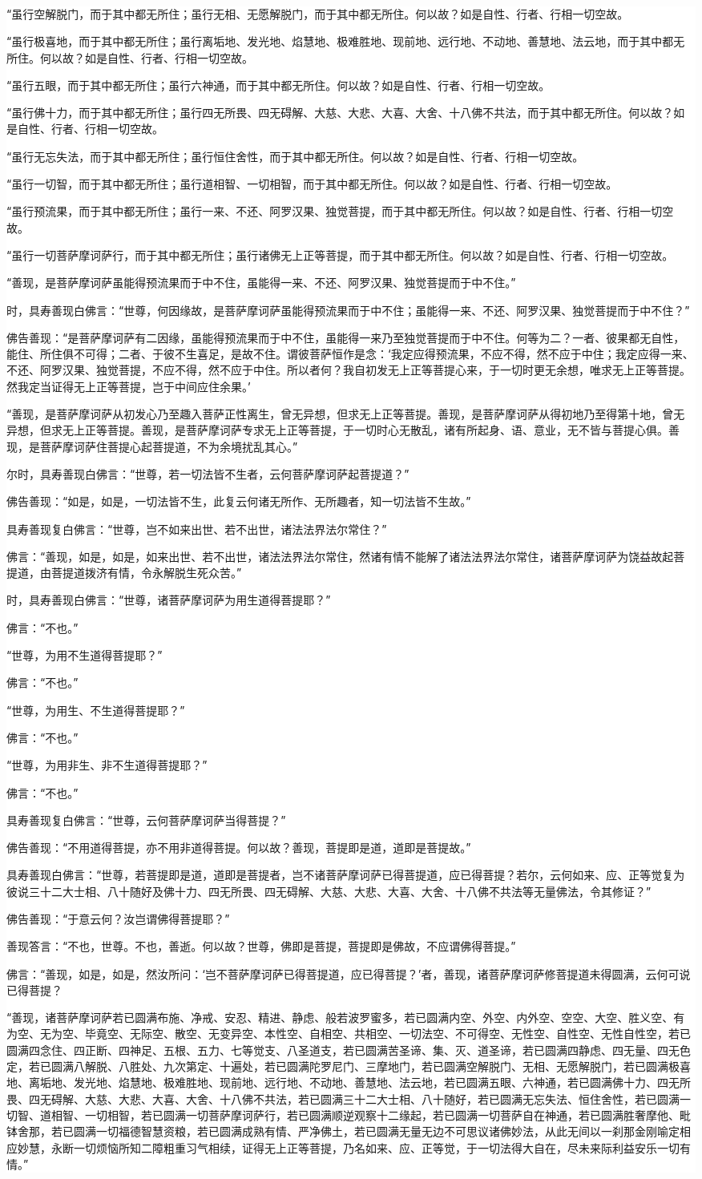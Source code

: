 “虽行空解脱门，而于其中都无所住；虽行无相、无愿解脱门，而于其中都无所住。何以故？如是自性、行者、行相一切空故。  

“虽行极喜地，而于其中都无所住；虽行离垢地、发光地、焰慧地、极难胜地、现前地、远行地、不动地、善慧地、法云地，而于其中都无所住。何以故？如是自性、行者、行相一切空故。  

“虽行五眼，而于其中都无所住；虽行六神通，而于其中都无所住。何以故？如是自性、行者、行相一切空故。  

“虽行佛十力，而于其中都无所住；虽行四无所畏、四无碍解、大慈、大悲、大喜、大舍、十八佛不共法，而于其中都无所住。何以故？如是自性、行者、行相一切空故。  

“虽行无忘失法，而于其中都无所住；虽行恒住舍性，而于其中都无所住。何以故？如是自性、行者、行相一切空故。  

“虽行一切智，而于其中都无所住；虽行道相智、一切相智，而于其中都无所住。何以故？如是自性、行者、行相一切空故。  

“虽行预流果，而于其中都无所住；虽行一来、不还、阿罗汉果、独觉菩提，而于其中都无所住。何以故？如是自性、行者、行相一切空故。  

“虽行一切菩萨摩诃萨行，而于其中都无所住；虽行诸佛无上正等菩提，而于其中都无所住。何以故？如是自性、行者、行相一切空故。  

“善现，是菩萨摩诃萨虽能得预流果而于中不住，虽能得一来、不还、阿罗汉果、独觉菩提而于中不住。”  

时，具寿善现白佛言：“世尊，何因缘故，是菩萨摩诃萨虽能得预流果而于中不住；虽能得一来、不还、阿罗汉果、独觉菩提而于中不住？”  

佛告善现：“是菩萨摩诃萨有二因缘，虽能得预流果而于中不住，虽能得一来乃至独觉菩提而于中不住。何等为二？一者、彼果都无自性，能住、所住俱不可得；二者、于彼不生喜足，是故不住。谓彼菩萨恒作是念：‘我定应得预流果，不应不得，然不应于中住；我定应得一来、不还、阿罗汉果、独觉菩提，不应不得，然不应于中住。所以者何？我自初发无上正等菩提心来，于一切时更无余想，唯求无上正等菩提。然我定当证得无上正等菩提，岂于中间应住余果。’  

“善现，是菩萨摩诃萨从初发心乃至趣入菩萨正性离生，曾无异想，但求无上正等菩提。善现，是菩萨摩诃萨从得初地乃至得第十地，曾无异想，但求无上正等菩提。善现，是菩萨摩诃萨专求无上正等菩提，于一切时心无散乱，诸有所起身、语、意业，无不皆与菩提心俱。善现，是菩萨摩诃萨住菩提心起菩提道，不为余境扰乱其心。”  

尔时，具寿善现白佛言：“世尊，若一切法皆不生者，云何菩萨摩诃萨起菩提道？”  

佛告善现：“如是，如是，一切法皆不生，此复云何诸无所作、无所趣者，知一切法皆不生故。”  

具寿善现复白佛言：“世尊，岂不如来出世、若不出世，诸法法界法尔常住？”  

佛言：“善现，如是，如是，如来出世、若不出世，诸法法界法尔常住，然诸有情不能解了诸法法界法尔常住，诸菩萨摩诃萨为饶益故起菩提道，由菩提道拨济有情，令永解脱生死众苦。”  

时，具寿善现白佛言：“世尊，诸菩萨摩诃萨为用生道得菩提耶？”  

佛言：“不也。”  

“世尊，为用不生道得菩提耶？”  

佛言：“不也。”  

“世尊，为用生、不生道得菩提耶？”  

佛言：“不也。”  

“世尊，为用非生、非不生道得菩提耶？”  

佛言：“不也。”  

具寿善现复白佛言：“世尊，云何菩萨摩诃萨当得菩提？”  

佛告善现：“不用道得菩提，亦不用非道得菩提。何以故？善现，菩提即是道，道即是菩提故。”  

具寿善现白佛言：“世尊，若菩提即是道，道即是菩提者，岂不诸菩萨摩诃萨已得菩提道，应已得菩提？若尔，云何如来、应、正等觉复为彼说三十二大士相、八十随好及佛十力、四无所畏、四无碍解、大慈、大悲、大喜、大舍、十八佛不共法等无量佛法，令其修证？”  

佛告善现：“于意云何？汝岂谓佛得菩提耶？”  

善现答言：“不也，世尊。不也，善逝。何以故？世尊，佛即是菩提，菩提即是佛故，不应谓佛得菩提。”  

佛言：“善现，如是，如是，然汝所问：‘岂不菩萨摩诃萨已得菩提道，应已得菩提？’者，善现，诸菩萨摩诃萨修菩提道未得圆满，云何可说已得菩提？  

“善现，诸菩萨摩诃萨若已圆满布施、净戒、安忍、精进、静虑、般若波罗蜜多，若已圆满内空、外空、内外空、空空、大空、胜义空、有为空、无为空、毕竟空、无际空、散空、无变异空、本性空、自相空、共相空、一切法空、不可得空、无性空、自性空、无性自性空，若已圆满四念住、四正断、四神足、五根、五力、七等觉支、八圣道支，若已圆满苦圣谛、集、灭、道圣谛，若已圆满四静虑、四无量、四无色定，若已圆满八解脱、八胜处、九次第定、十遍处，若已圆满陀罗尼门、三摩地门，若已圆满空解脱门、无相、无愿解脱门，若已圆满极喜地、离垢地、发光地、焰慧地、极难胜地、现前地、远行地、不动地、善慧地、法云地，若已圆满五眼、六神通，若已圆满佛十力、四无所畏、四无碍解、大慈、大悲、大喜、大舍、十八佛不共法，若已圆满三十二大士相、八十随好，若已圆满无忘失法、恒住舍性，若已圆满一切智、道相智、一切相智，若已圆满一切菩萨摩诃萨行，若已圆满顺逆观察十二缘起，若已圆满一切菩萨自在神通，若已圆满胜奢摩他、毗钵舍那，若已圆满一切福德智慧资粮，若已圆满成熟有情、严净佛土，若已圆满无量无边不可思议诸佛妙法，从此无间以一刹那金刚喻定相应妙慧，永断一切烦恼所知二障粗重习气相续，证得无上正等菩提，乃名如来、应、正等觉，于一切法得大自在，尽未来际利益安乐一切有情。”  
